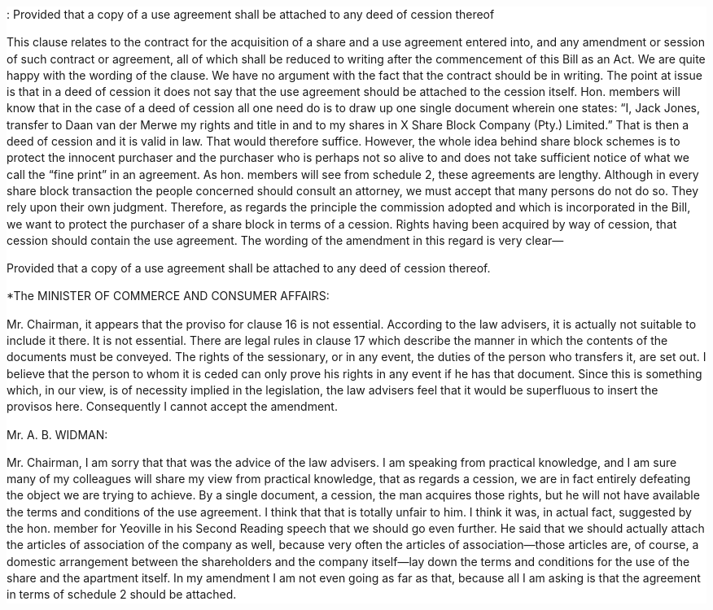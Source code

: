 <block name="quote">: Provided that a copy of a use agreement shall be attached to any deed of cession thereof</block>

<p>This clause relates to the contract for the acquisition of a share and a use agreement entered into, and any amendment or session of such contract or agreement, all of which shall be reduced to writing after the commencement of this Bill as an Act. We are quite happy with the wording of the clause. We have no argument with the fact that the contract should be in writing. The point at issue is that in a deed of cession it does not say that the use agreement should be attached to the cession itself. Hon. members will know that in the case of a deed of cession all one need do is to draw up one single document wherein one states: &#x201C;I, Jack Jones, transfer to Daan van der Merwe my rights and title in and to my shares in X Share Block Company (Pty.) Limited.&#x201D; That is then a deed of cession and it is valid in law. That would therefore suffice. However, the whole idea behind share block schemes is to protect the innocent purchaser and the purchaser who is perhaps not so alive to and does not take sufficient notice of what we call the &#x201C;fine print&#x201D; in an agreement. As hon. members will see from schedule 2, these agreements are lengthy. Although in every share block transaction the people concerned should consult an attorney, we must accept that many persons do not do so. They rely upon their own judgment. Therefore, as regards the principle the commission adopted and which is incorporated in the Bill, we want to protect the purchaser of a share block in terms of a cession. Rights having been acquired by way of cession, that cession should contain the use agreement. The wording of the amendment in this regard is very clear&#x2014;</p>

<block name="quote">Provided that a copy of a use agreement shall be attached to any deed of cession thereof.</block>

</speech>

<speech by="#minister_of_commerce_and_consumer_affairs">

<from>*The <person refersTo="hansard_za">MINISTER OF COMMERCE AND CONSUMER AFFAIRS</person>:</from>

<p>Mr. Chairman, it appears that the proviso for clause 16 is not essential. According to the law advisers, it is actually not suitable to include it there. It is not essential. There are legal rules in clause 17 which describe the manner in which the contents of the documents must be conveyed. The rights of the sessionary, or in any event, the duties of the person who transfers it, are set out. I believe that the person to whom it is ceded can only prove his rights in any event if he has that document. Since this is something which, in our view, is of necessity implied in the legislation, the law advisers feel that it would be superfluous to insert the provisos here. Consequently I cannot accept the amendment.</p>

</speech>

<speech by="#widman">

<from>Mr. <person refersTo="hansard_za">A. B. WIDMAN</person>:</from>

<p>Mr. Chairman, I am sorry that that was the advice of the law advisers. I am speaking from practical knowledge, and I am sure many of my colleagues will share my view from practical knowledge, that as regards a cession, we are in fact entirely defeating the object we are trying to <span class="col_4803-4804" refersTo="page_0758"/>achieve. By a single document, a cession, the man acquires those rights, but he will not have available the terms and conditions of the use agreement. I think that that is totally unfair to him. I think it was, in actual fact, suggested by the hon. member for Yeoville in his Second Reading speech that we should go even further. He said that we should actually attach the articles of association of the company as well, because very often the articles of association&#x2014;those articles are, of course, a domestic arrangement between the shareholders and the company itself&#x2014;lay down the terms and conditions for the use of the share and the apartment itself. In my amendment I am not even going as far as that, because all I am asking is that the agreement in terms of schedule 2 should be attached.</p>
